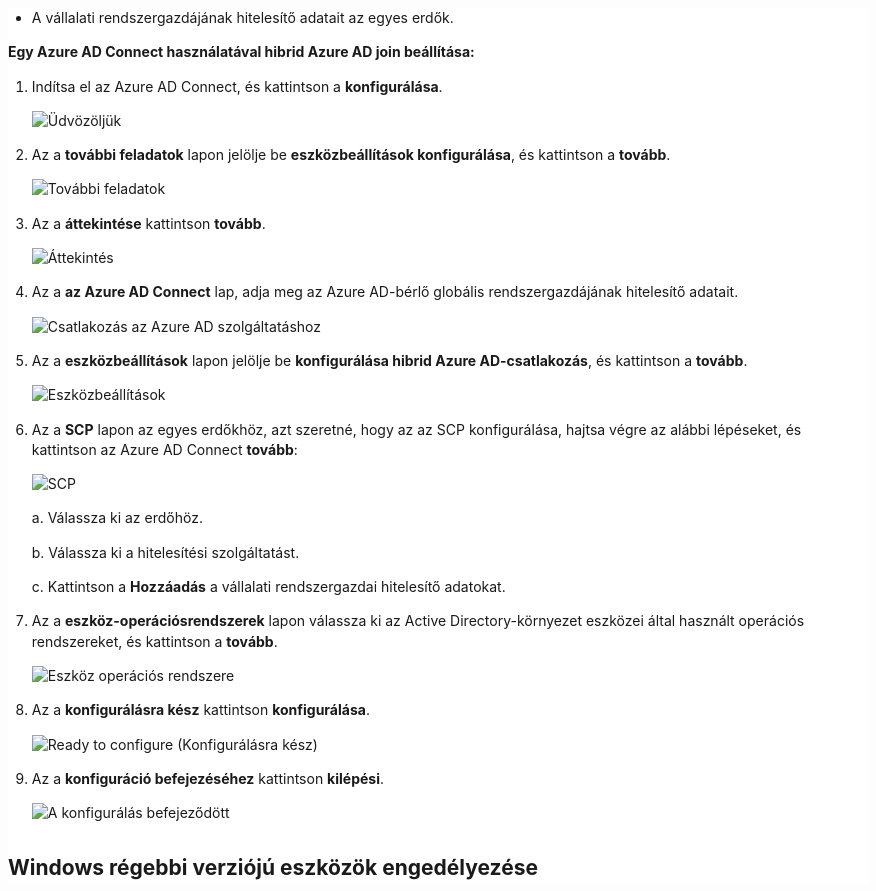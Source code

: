 - A vállalati rendszergazdájának hitelesítő adatait az egyes erdők.


**Egy Azure AD Connect használatával hibrid Azure AD join beállítása:**

1. Indítsa el az Azure AD Connect, és kattintson a **konfigurálása**.

    ![Üdvözöljük](./media/hybrid-azuread-join-managed-domains/11.png)

2. Az a **további feladatok** lapon jelölje be **eszközbeállítások konfigurálása**, és kattintson a **tovább**. 

    ![További feladatok](./media/hybrid-azuread-join-managed-domains/12.png)

3. Az a **áttekintése** kattintson **tovább**. 

    ![Áttekintés](./media/hybrid-azuread-join-managed-domains/13.png)

4. Az a **az Azure AD Connect** lap, adja meg az Azure AD-bérlő globális rendszergazdájának hitelesítő adatait.  

    ![Csatlakozás az Azure AD szolgáltatáshoz](./media/hybrid-azuread-join-managed-domains/14.png)

5. Az a **eszközbeállítások** lapon jelölje be **konfigurálása hibrid Azure AD-csatlakozás**, és kattintson a **tovább**. 

    ![Eszközbeállítások](./media/hybrid-azuread-join-managed-domains/15.png)

6. Az a **SCP** lapon az egyes erdőkhöz, azt szeretné, hogy az az SCP konfigurálása, hajtsa végre az alábbi lépéseket, és kattintson az Azure AD Connect **tovább**: 

    ![SCP](./media/hybrid-azuread-join-managed-domains/16.png)

    a. Válassza ki az erdőhöz.

    b. Válassza ki a hitelesítési szolgáltatást.

    c. Kattintson a **Hozzáadás** a vállalati rendszergazdai hitelesítő adatokat.


7. Az a **eszköz-operációsrendszerek** lapon válassza ki az Active Directory-környezet eszközei által használt operációs rendszereket, és kattintson a **tovább**. 

    ![Eszköz operációs rendszere](./media/hybrid-azuread-join-managed-domains/17.png)


8. Az a **konfigurálásra kész** kattintson **konfigurálása**. 

    ![Ready to configure (Konfigurálásra kész)](./media/hybrid-azuread-join-managed-domains/19.png)

9. Az a **konfiguráció befejezéséhez** kattintson **kilépési**. 

    ![A konfigurálás befejeződött](./media/hybrid-azuread-join-managed-domains/20.png)




## <a name="enable-windows-down-level-devices"></a>Windows régebbi verziójú eszközök engedélyezése
